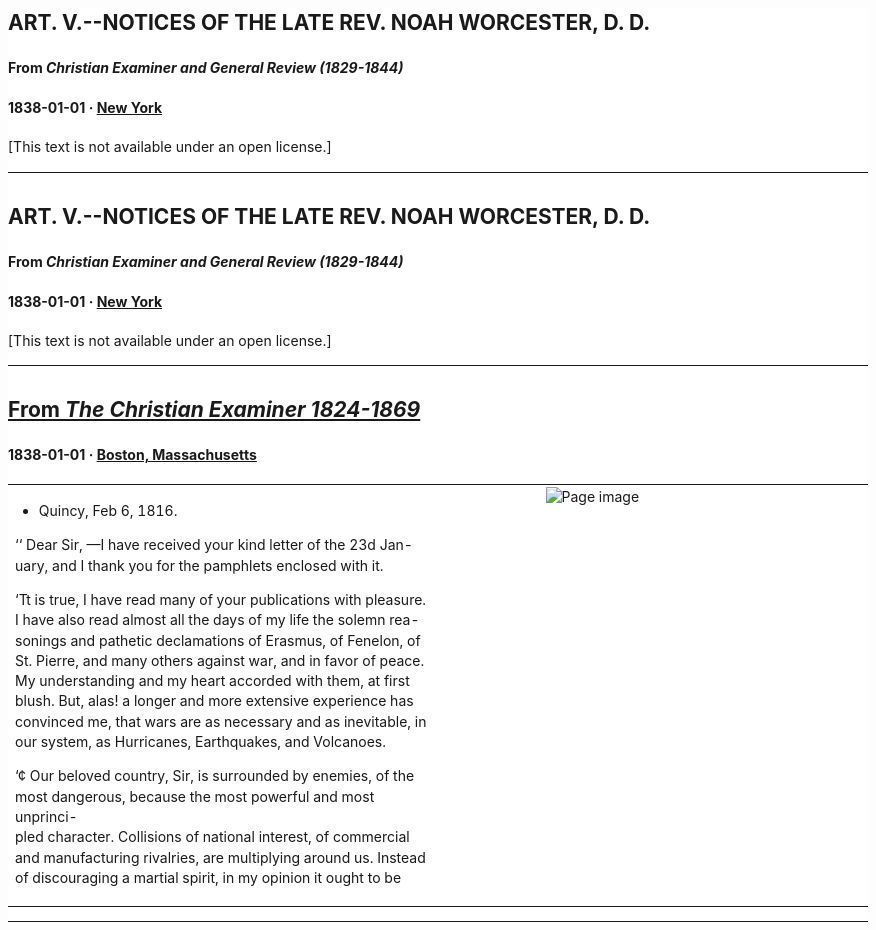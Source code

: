 
## ART. V.--NOTICES OF THE LATE REV. NOAH WORCESTER, D. D.

#### From _Christian Examiner and General Review (1829-1844)_

#### 1838-01-01 &middot; [New York](http://dbpedia.org/resource/New_York_City)

[This text is not available under an open license.]

---

## ART. V.--NOTICES OF THE LATE REV. NOAH WORCESTER, D. D.

#### From _Christian Examiner and General Review (1829-1844)_

#### 1838-01-01 &middot; [New York](http://dbpedia.org/resource/New_York_City)

[This text is not available under an open license.]

---

## [From _The Christian Examiner 1824-1869_](https://archive.org/details/sim_christian-examiner_1838-01_23_15/page/n99/mode/1up?view=theater)

#### 1838-01-01 &middot; [Boston, Massachusetts](http://dbpedia.org/resource/Boston)

<table style="width: 100%;"><tr><td style="width: 50%">

  
* Quincy, Feb 6, 1816.  
  
‘‘ Dear Sir, —I have received your kind letter of the 23d Jan-  
uary, and I thank you for the pamphlets enclosed with it.  
  
‘Tt is true, I have read many of your publications with pleasure.  
I have also read almost all the days of my life the solemn rea-  
sonings and pathetic declamations of Erasmus, of Fenelon, of  
St. Pierre, and many others against war, and in favor of peace.  
My understanding and my heart accorded with them, at first  
blush. But, alas! a longer and more extensive experience has  
convinced me, that wars are as necessary and as inevitable, in  
our system, as Hurricanes, Earthquakes, and Volcanoes.  
  
‘¢ Our beloved country, Sir, is surrounded by enemies, of the  
most dangerous, because the most powerful and most unprinci-  
pled character. Collisions of national interest, of commercial  
and manufacturing rivalries, are multiplying around us. Instead  
of discouraging a martial spirit, in my opinion it ought to be
</td><td style="width: 50%; max-height: 75%; margin: auto; display: block;">
<img alt="Page image" src="https://iiif.archive.org/image/iiif/2/sim_christian-examiner_1838-01_23_15%2Fsim_christian-examiner_1838-01_23_15_jp2.zip%2Fsim_christian-examiner_1838-01_23_15_jp2%2Fsim_christian-examiner_1838-01_23_15_0099.jp2/pct:22.19020172910663,57.848324514991184,61.9956772334294,23.104056437389772/600,/0/default.jpg"/>
</td>
</tr></table>

---